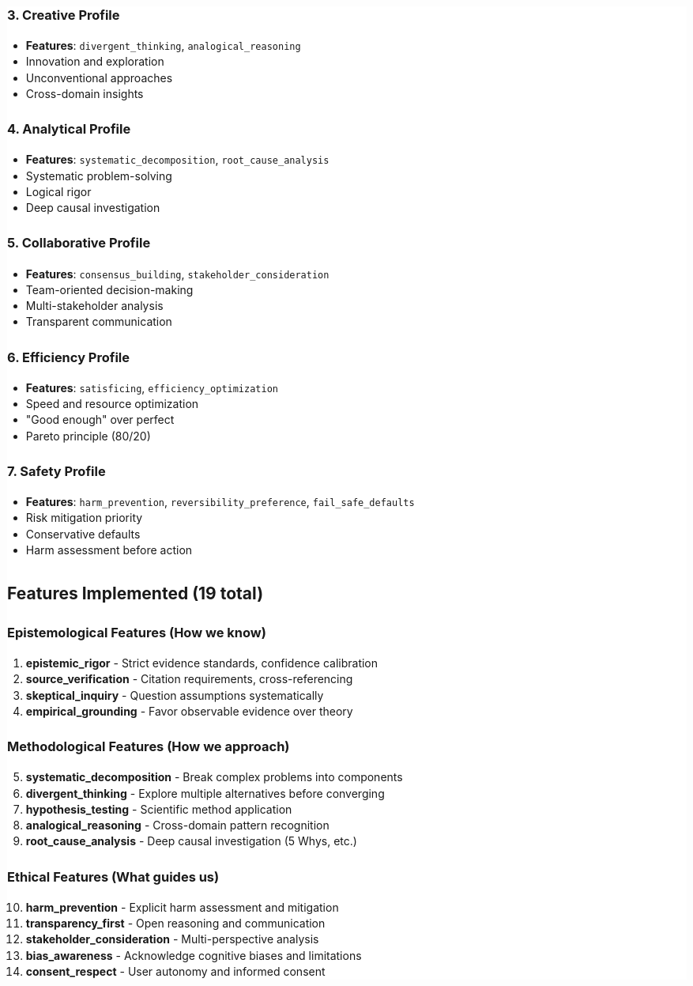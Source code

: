 ### 3. Creative Profile
- **Features**: `divergent_thinking`, `analogical_reasoning`
- Innovation and exploration
- Unconventional approaches
- Cross-domain insights

### 4. Analytical Profile
- **Features**: `systematic_decomposition`, `root_cause_analysis`
- Systematic problem-solving
- Logical rigor
- Deep causal investigation

### 5. Collaborative Profile
- **Features**: `consensus_building`, `stakeholder_consideration`
- Team-oriented decision-making
- Multi-stakeholder analysis
- Transparent communication

### 6. Efficiency Profile
- **Features**: `satisficing`, `efficiency_optimization`
- Speed and resource optimization
- "Good enough" over perfect
- Pareto principle (80/20)

### 7. Safety Profile
- **Features**: `harm_prevention`, `reversibility_preference`, `fail_safe_defaults`
- Risk mitigation priority
- Conservative defaults
- Harm assessment before action

## Features Implemented (19 total)

### Epistemological Features (How we know)
1. **epistemic_rigor** - Strict evidence standards, confidence calibration
2. **source_verification** - Citation requirements, cross-referencing
3. **skeptical_inquiry** - Question assumptions systematically
4. **empirical_grounding** - Favor observable evidence over theory

### Methodological Features (How we approach)
5. **systematic_decomposition** - Break complex problems into components
6. **divergent_thinking** - Explore multiple alternatives before converging
7. **hypothesis_testing** - Scientific method application
8. **analogical_reasoning** - Cross-domain pattern recognition
9. **root_cause_analysis** - Deep causal investigation (5 Whys, etc.)

### Ethical Features (What guides us)
10. **harm_prevention** - Explicit harm assessment and mitigation
11. **transparency_first** - Open reasoning and communication
12. **stakeholder_consideration** - Multi-perspective analysis
13. **bias_awareness** - Acknowledge cognitive biases and limitations
14. **consent_respect** - User autonomy and informed consent
